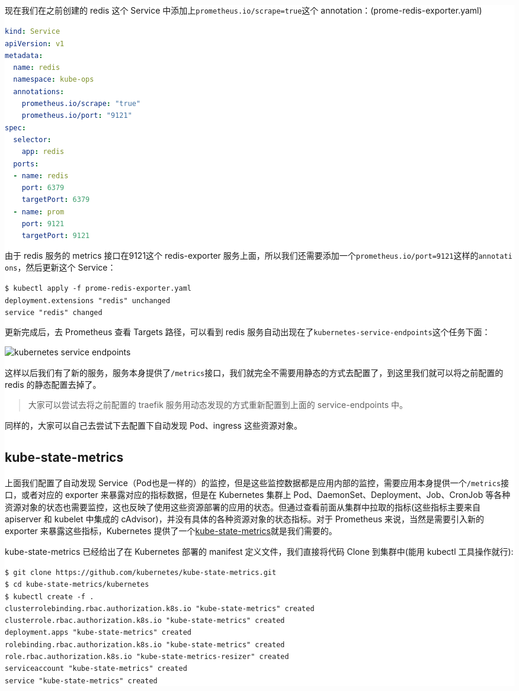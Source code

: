 现在我们在之前创建的 redis 这个 Service 中添加上`prometheus.io/scrape=true`这个 annotation：(prome-redis-exporter.yaml)
```yaml
kind: Service
apiVersion: v1
metadata:
  name: redis
  namespace: kube-ops
  annotations:
    prometheus.io/scrape: "true"
    prometheus.io/port: "9121"
spec:
  selector:
    app: redis
  ports:
  - name: redis
    port: 6379
    targetPort: 6379
  - name: prom
    port: 9121
    targetPort: 9121
```

由于 redis 服务的 metrics 接口在9121这个 redis-exporter 服务上面，所以我们还需要添加一个`prometheus.io/port=9121`这样的`annotations`，然后更新这个 Service：
```shell
$ kubectl apply -f prome-redis-exporter.yaml
deployment.extensions "redis" unchanged
service "redis" changed
```

更新完成后，去 Prometheus 查看 Targets 路径，可以看到 redis 服务自动出现在了`kubernetes-service-endpoints`这个任务下面：

![kubernetes service endpoints](./images/prometheus-service-endpoints2.png)


这样以后我们有了新的服务，服务本身提供了`/metrics`接口，我们就完全不需要用静态的方式去配置了，到这里我们就可以将之前配置的 redis 的静态配置去掉了。

> 大家可以尝试去将之前配置的 traefik 服务用动态发现的方式重新配置到上面的 service-endpoints 中。


同样的，大家可以自己去尝试下去配置下自动发现 Pod、ingress 这些资源对象。


## kube-state-metrics
上面我们配置了自动发现 Service（Pod也是一样的）的监控，但是这些监控数据都是应用内部的监控，需要应用本身提供一个`/metrics`接口，或者对应的 exporter 来暴露对应的指标数据，但是在 Kubernetes 集群上 Pod、DaemonSet、Deployment、Job、CronJob 等各种资源对象的状态也需要监控，这也反映了使用这些资源部署的应用的状态。但通过查看前面从集群中拉取的指标(这些指标主要来自 apiserver 和 kubelet 中集成的 cAdvisor)，并没有具体的各种资源对象的状态指标。对于 Prometheus 来说，当然是需要引入新的 exporter 来暴露这些指标，Kubernetes 提供了一个[kube-state-metrics](https://github.com/kubernetes/kube-state-metrics)就是我们需要的。


kube-state-metrics 已经给出了在 Kubernetes 部署的 manifest 定义文件，我们直接将代码 Clone 到集群中(能用 kubectl 工具操作就行):
```shell
$ git clone https://github.com/kubernetes/kube-state-metrics.git
$ cd kube-state-metrics/kubernetes
$ kubectl create -f .
clusterrolebinding.rbac.authorization.k8s.io "kube-state-metrics" created
clusterrole.rbac.authorization.k8s.io "kube-state-metrics" created
deployment.apps "kube-state-metrics" created
rolebinding.rbac.authorization.k8s.io "kube-state-metrics" created
role.rbac.authorization.k8s.io "kube-state-metrics-resizer" created
serviceaccount "kube-state-metrics" created
service "kube-state-metrics" created
```

